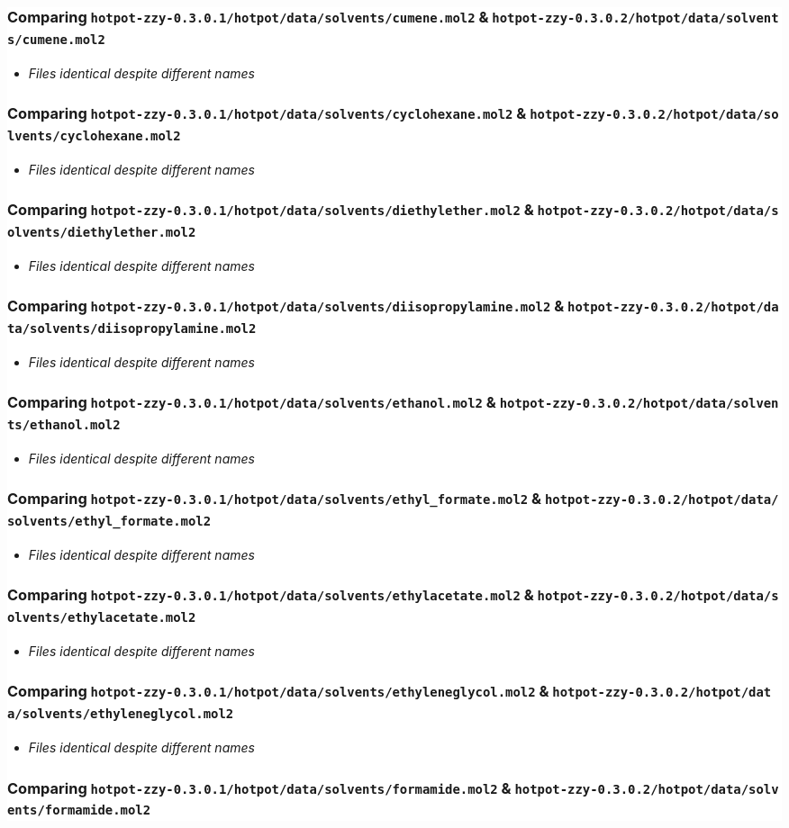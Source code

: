 ### Comparing `hotpot-zzy-0.3.0.1/hotpot/data/solvents/cumene.mol2` & `hotpot-zzy-0.3.0.2/hotpot/data/solvents/cumene.mol2`

 * *Files identical despite different names*

### Comparing `hotpot-zzy-0.3.0.1/hotpot/data/solvents/cyclohexane.mol2` & `hotpot-zzy-0.3.0.2/hotpot/data/solvents/cyclohexane.mol2`

 * *Files identical despite different names*

### Comparing `hotpot-zzy-0.3.0.1/hotpot/data/solvents/diethylether.mol2` & `hotpot-zzy-0.3.0.2/hotpot/data/solvents/diethylether.mol2`

 * *Files identical despite different names*

### Comparing `hotpot-zzy-0.3.0.1/hotpot/data/solvents/diisopropylamine.mol2` & `hotpot-zzy-0.3.0.2/hotpot/data/solvents/diisopropylamine.mol2`

 * *Files identical despite different names*

### Comparing `hotpot-zzy-0.3.0.1/hotpot/data/solvents/ethanol.mol2` & `hotpot-zzy-0.3.0.2/hotpot/data/solvents/ethanol.mol2`

 * *Files identical despite different names*

### Comparing `hotpot-zzy-0.3.0.1/hotpot/data/solvents/ethyl_formate.mol2` & `hotpot-zzy-0.3.0.2/hotpot/data/solvents/ethyl_formate.mol2`

 * *Files identical despite different names*

### Comparing `hotpot-zzy-0.3.0.1/hotpot/data/solvents/ethylacetate.mol2` & `hotpot-zzy-0.3.0.2/hotpot/data/solvents/ethylacetate.mol2`

 * *Files identical despite different names*

### Comparing `hotpot-zzy-0.3.0.1/hotpot/data/solvents/ethyleneglycol.mol2` & `hotpot-zzy-0.3.0.2/hotpot/data/solvents/ethyleneglycol.mol2`

 * *Files identical despite different names*

### Comparing `hotpot-zzy-0.3.0.1/hotpot/data/solvents/formamide.mol2` & `hotpot-zzy-0.3.0.2/hotpot/data/solvents/formamide.mol2`

